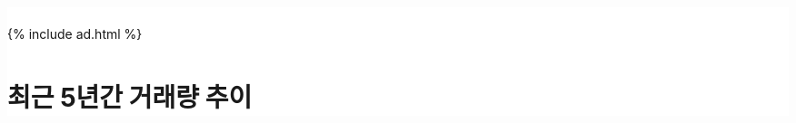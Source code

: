 
<br>
{% include ad.html %}
<br>

# 최근 5년간 거래량 추이


<div style="width:100%;">
    <canvas id="deal_progress" height="200"></canvas>
</div>

<script>
new Chart(document.getElementById("deal_progress"), {
    type: 'line',
    data: {
        labels: ['201501','201502','201503','201504','201505','201506','201507','201508','201509','201510','201511','201512','201601','201602','201603','201604','201605','201606','201607','201608','201609','201610','201611','201612','201701','201702','201703','201704','201705','201706','201707','201708','201709','201710','201711','201712','201801','201802','201803','201804','201805','201806','201807','201808','201809','201810','201811','201812','201901','201902','201903','201904','201905','201906','201907','201908','201909','201910','201911','201912','202001'],
        datasets: [{
            label: '매매',
            pointRadius: 1,
            data: [17, 8, 13, 11, 8, 12, 6, 9, 7, 7, 3, 3, 3, 9, 4, 7, 2, 7, 8, 8, 9, 11, 8, 7, 18, 5, 9, 8, 14, 11, 6, 6, 10, 10, 9, 10, 12, 19, 13, 5, 14, 10, 9, 9, 7, 13, 9, 12, 9, 9, 11, 5, 10, 8, 43, 14, 22, 17, 10, 37, 4],
            borderColor: "rgba(255, 201, 14, 1)",
            backgroundColor: "rgba(255, 201, 14, 0.5)",
            fill: false,
            lineTension: 0
        },{
            label: '전월세',
            pointRadius: 1,
            data: [3, 3, 7, 4, 6, 8, 4, 5, 3, 5, 3, 1, 2, 5, 7, 3, 8, 6, 8, 12, 5, 2, 7, 4, 9, 26, 4, 2, 5, 9, 11, 8, 8, 4, 9, 3, 17, 39, 17, 12, 5, 7, 5, 8, 8, 9, 4, 5, 18, 13, 16, 8, 10, 7, 9, 9, 4, 13, 8, 6, 1],
            borderColor: "rgba(0, 141, 185, 1)",
            backgroundColor: "rgba(0, 141, 185, 0.5)",
            fill: false,
            lineTension: 0
        }
        ]
    },
    options: {
        responsive: true,
        title: {
            display: false
        },
        tooltips: {
            mode: 'index',
            intersect: false
        },
        hover: {
            mode: 'nearest',
            intersect: true
        },
        scales: {
            xAxes: [{
                display: true,
                scaleLabel: {
                    display: true,
                    labelString: '년/월'